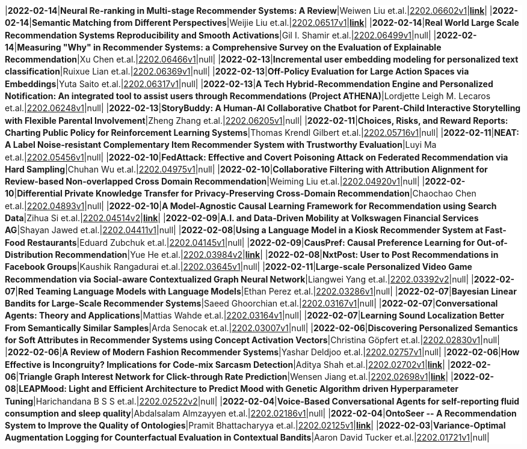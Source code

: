 |**2022-02-14**|**Neural Re-ranking in Multi-stage Recommender Systems: A Review**|Weiwen Liu et.al.|[2202.06602v1](http://arxiv.org/abs/2202.06602v1)|**[link](https://github.com/librerank-community/librerank)**|
|**2022-02-14**|**Semantic Matching from Different Perspectives**|Weijie Liu et.al.|[2202.06517v1](http://arxiv.org/abs/2202.06517v1)|**[link](https://github.com/autoliuweijie/mpts)**|
|**2022-02-14**|**Real World Large Scale Recommendation Systems Reproducibility and Smooth Activations**|Gil I. Shamir et.al.|[2202.06499v1](http://arxiv.org/abs/2202.06499v1)|null|
|**2022-02-14**|**Measuring "Why" in Recommender Systems: a Comprehensive Survey on the Evaluation of Explainable Recommendation**|Xu Chen et.al.|[2202.06466v1](http://arxiv.org/abs/2202.06466v1)|null|
|**2022-02-13**|**Incremental user embedding modeling for personalized text classification**|Ruixue Lian et.al.|[2202.06369v1](http://arxiv.org/abs/2202.06369v1)|null|
|**2022-02-13**|**Off-Policy Evaluation for Large Action Spaces via Embeddings**|Yuta Saito et.al.|[2202.06317v1](http://arxiv.org/abs/2202.06317v1)|null|
|**2022-02-13**|**A Tech Hybrid-Recommendation Engine and Personalized Notification: An integrated tool to assist users through Recommendations (Project ATHENA)**|Lordjette Leigh M. Lecaros et.al.|[2202.06248v1](http://arxiv.org/abs/2202.06248v1)|null|
|**2022-02-13**|**StoryBuddy: A Human-AI Collaborative Chatbot for Parent-Child Interactive Storytelling with Flexible Parental Involvement**|Zheng Zhang et.al.|[2202.06205v1](http://arxiv.org/abs/2202.06205v1)|null|
|**2022-02-11**|**Choices, Risks, and Reward Reports: Charting Public Policy for Reinforcement Learning Systems**|Thomas Krendl Gilbert et.al.|[2202.05716v1](http://arxiv.org/abs/2202.05716v1)|null|
|**2022-02-11**|**NEAT: A Label Noise-resistant Complementary Item Recommender System with Trustworthy Evaluation**|Luyi Ma et.al.|[2202.05456v1](http://arxiv.org/abs/2202.05456v1)|null|
|**2022-02-10**|**FedAttack: Effective and Covert Poisoning Attack on Federated Recommendation via Hard Sampling**|Chuhan Wu et.al.|[2202.04975v1](http://arxiv.org/abs/2202.04975v1)|null|
|**2022-02-10**|**Collaborative Filtering with Attribution Alignment for Review-based Non-overlapped Cross Domain Recommendation**|Weiming Liu et.al.|[2202.04920v1](http://arxiv.org/abs/2202.04920v1)|null|
|**2022-02-10**|**Differential Private Knowledge Transfer for Privacy-Preserving Cross-Domain Recommendation**|Chaochao Chen et.al.|[2202.04893v1](http://arxiv.org/abs/2202.04893v1)|null|
|**2022-02-10**|**A Model-Agnostic Causal Learning Framework for Recommendation using Search Data**|Zihua Si et.al.|[2202.04514v2](http://arxiv.org/abs/2202.04514v2)|**[link](https://github.com/ethan00si/instrumental-variables-for-recommendation)**|
|**2022-02-09**|**A.I. and Data-Driven Mobility at Volkswagen Financial Services AG**|Shayan Jawed et.al.|[2202.04411v1](http://arxiv.org/abs/2202.04411v1)|null|
|**2022-02-08**|**Using a Language Model in a Kiosk Recommender System at Fast-Food Restaurants**|Eduard Zubchuk et.al.|[2202.04145v1](http://arxiv.org/abs/2202.04145v1)|null|
|**2022-02-09**|**CausPref: Causal Preference Learning for Out-of-Distribution Recommendation**|Yue He et.al.|[2202.03984v2](http://arxiv.org/abs/2202.03984v2)|**[link](https://github.com/heyuethu/causpref)**|
|**2022-02-08**|**NxtPost: User to Post Recommendations in Facebook Groups**|Kaushik Rangadurai et.al.|[2202.03645v1](http://arxiv.org/abs/2202.03645v1)|null|
|**2022-02-11**|**Large-scale Personalized Video Game Recommendation via Social-aware Contextualized Graph Neural Network**|Liangwei Yang et.al.|[2202.03392v2](http://arxiv.org/abs/2202.03392v2)|null|
|**2022-02-07**|**Red Teaming Language Models with Language Models**|Ethan Perez et.al.|[2202.03286v1](http://arxiv.org/abs/2202.03286v1)|null|
|**2022-02-07**|**Bayesian Linear Bandits for Large-Scale Recommender Systems**|Saeed Ghoorchian et.al.|[2202.03167v1](http://arxiv.org/abs/2202.03167v1)|null|
|**2022-02-07**|**Conversational Agents: Theory and Applications**|Mattias Wahde et.al.|[2202.03164v1](http://arxiv.org/abs/2202.03164v1)|null|
|**2022-02-07**|**Learning Sound Localization Better From Semantically Similar Samples**|Arda Senocak et.al.|[2202.03007v1](http://arxiv.org/abs/2202.03007v1)|null|
|**2022-02-06**|**Discovering Personalized Semantics for Soft Attributes in Recommender Systems using Concept Activation Vectors**|Christina Göpfert et.al.|[2202.02830v1](http://arxiv.org/abs/2202.02830v1)|null|
|**2022-02-06**|**A Review of Modern Fashion Recommender Systems**|Yashar Deldjoo et.al.|[2202.02757v1](http://arxiv.org/abs/2202.02757v1)|null|
|**2022-02-06**|**How Effective is Incongruity? Implications for Code-mix Sarcasm Detection**|Aditya Shah et.al.|[2202.02702v1](http://arxiv.org/abs/2202.02702v1)|**[link](https://github.com/likemycode/codemix)**|
|**2022-02-06**|**Triangle Graph Interest Network for Click-through Rate Prediction**|Wensen Jiang et.al.|[2202.02698v1](http://arxiv.org/abs/2202.02698v1)|**[link](https://github.com/alibaba/tgin)**|
|**2022-02-08**|**LEAPMood: Light and Efficient Architecture to Predict Mood with Genetic Algorithm driven Hyperparameter Tuning**|Harichandana B S S et.al.|[2202.02522v2](http://arxiv.org/abs/2202.02522v2)|null|
|**2022-02-04**|**Voice-Based Conversational Agents for self-reporting fluid consumption and sleep quality**|Abdalsalam Almzayyen et.al.|[2202.02186v1](http://arxiv.org/abs/2202.02186v1)|null|
|**2022-02-04**|**OntoSeer -- A Recommendation System to Improve the Quality of Ontologies**|Pramit Bhattacharyya et.al.|[2202.02125v1](http://arxiv.org/abs/2202.02125v1)|**[link](https://github.com/kracr/ontoseer)**|
|**2022-02-03**|**Variance-Optimal Augmentation Logging for Counterfactual Evaluation in Contextual Bandits**|Aaron David Tucker et.al.|[2202.01721v1](http://arxiv.org/abs/2202.01721v1)|null|